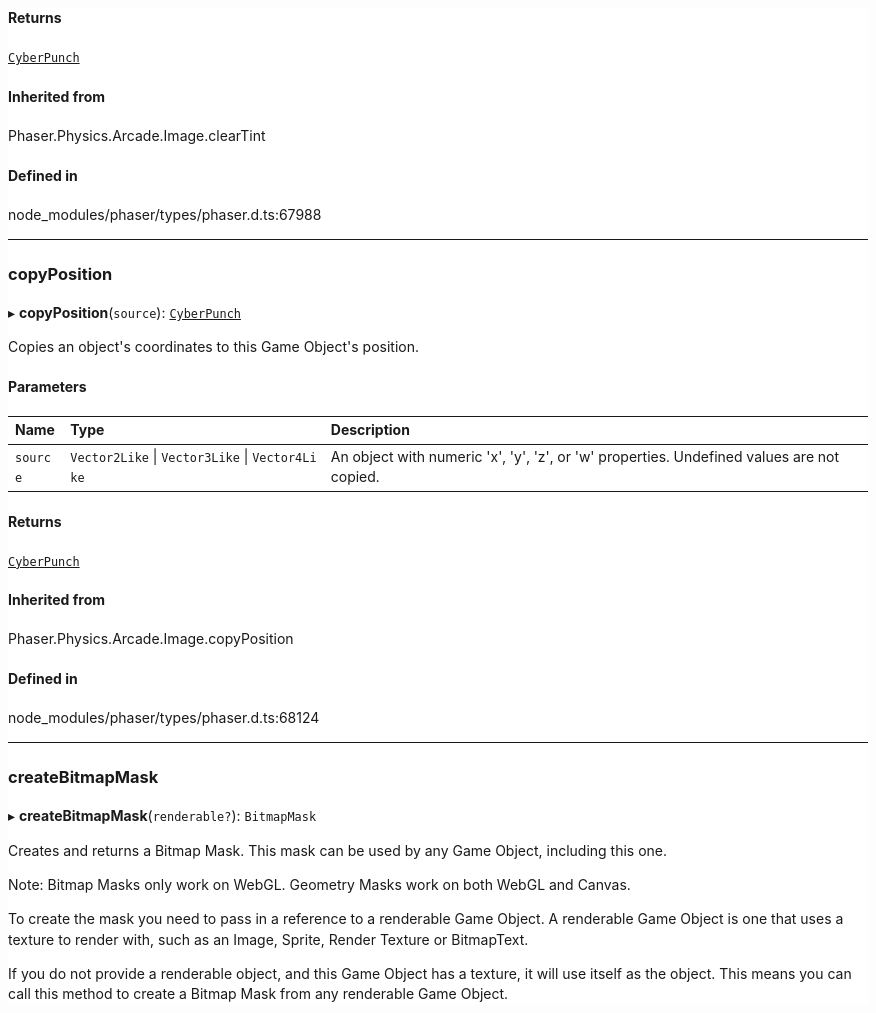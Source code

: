 #### Returns

[`CyberPunch`](Weapons_CyberPunch.CyberPunch.md)

#### Inherited from

Phaser.Physics.Arcade.Image.clearTint

#### Defined in

node_modules/phaser/types/phaser.d.ts:67988

___

### copyPosition

▸ **copyPosition**(`source`): [`CyberPunch`](Weapons_CyberPunch.CyberPunch.md)

Copies an object's coordinates to this Game Object's position.

#### Parameters

| Name | Type | Description |
| :------ | :------ | :------ |
| `source` | `Vector2Like` \| `Vector3Like` \| `Vector4Like` | An object with numeric 'x', 'y', 'z', or 'w' properties. Undefined values are not copied. |

#### Returns

[`CyberPunch`](Weapons_CyberPunch.CyberPunch.md)

#### Inherited from

Phaser.Physics.Arcade.Image.copyPosition

#### Defined in

node_modules/phaser/types/phaser.d.ts:68124

___

### createBitmapMask

▸ **createBitmapMask**(`renderable?`): `BitmapMask`

Creates and returns a Bitmap Mask. This mask can be used by any Game Object,
including this one.

Note: Bitmap Masks only work on WebGL. Geometry Masks work on both WebGL and Canvas.

To create the mask you need to pass in a reference to a renderable Game Object.
A renderable Game Object is one that uses a texture to render with, such as an
Image, Sprite, Render Texture or BitmapText.

If you do not provide a renderable object, and this Game Object has a texture,
it will use itself as the object. This means you can call this method to create
a Bitmap Mask from any renderable Game Object.
